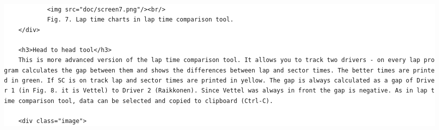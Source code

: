                 <img src="doc/screen7.png"/><br/>
                Fig. 7. Lap time charts in lap time comparison tool.
        </div>
        
        <h3>Head to head tool</h3>
        This is more advanced version of the lap time comparison tool. It allows you to track two drivers - on every lap program calculates the gap between them and shows the differences between lap and sector times. The better times are printed in green. If SC is on track lap and sector times are printed in yellow. The gap is always calculated as a gap of Driver 1 (in Fig. 8. it is Vettel) to Driver 2 (Raikkonen). Since Vettel was always in front the gap is negative. As in lap time comparison tool, data can be selected and copied to clipboard (Ctrl-C).         
        
        <div class="image">